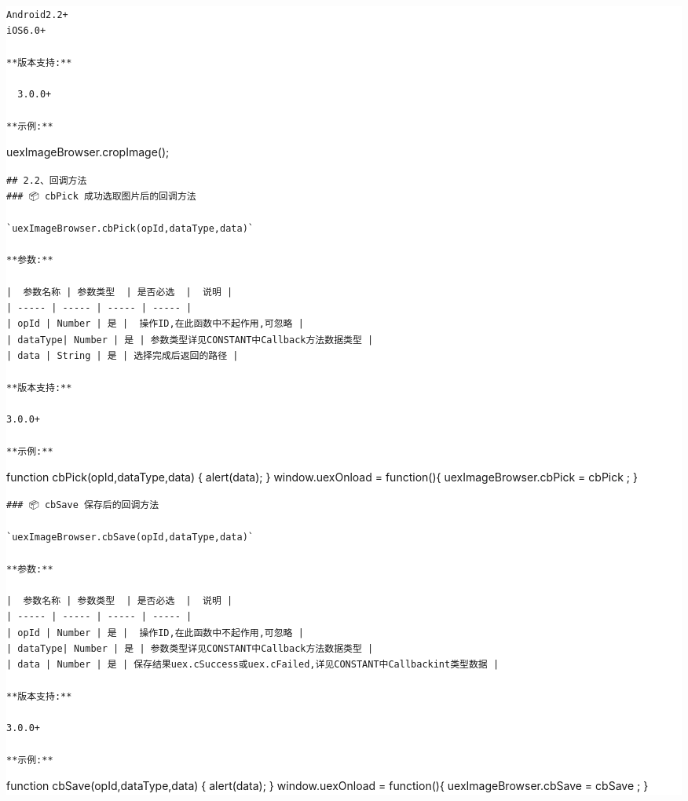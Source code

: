 ```
Android2.2+
iOS6.0+

**版本支持:**

  3.0.0+

**示例:**

```
uexImageBrowser.cropImage();
```
## 2.2、回调方法
### 📦 cbPick 成功选取图片后的回调方法
 
`uexImageBrowser.cbPick(opId,dataType,data)`

**参数:**

|  参数名称 | 参数类型  | 是否必选  |  说明 |
| ----- | ----- | ----- | ----- |
| opId | Number | 是 |  操作ID,在此函数中不起作用,可忽略 |
| dataType| Number | 是 | 参数类型详见CONSTANT中Callback方法数据类型 |
| data | String | 是 | 选择完成后返回的路径 |

**版本支持:**

3.0.0+

**示例:**

```
function cbPick(opId,dataType,data) {
    alert(data);
}
window.uexOnload = function(){
    uexImageBrowser.cbPick = cbPick ;
}
```
### 📦 cbSave 保存后的回调方法

`uexImageBrowser.cbSave(opId,dataType,data)`

**参数:**

|  参数名称 | 参数类型  | 是否必选  |  说明 |
| ----- | ----- | ----- | ----- |
| opId | Number | 是 |  操作ID,在此函数中不起作用,可忽略 |
| dataType| Number | 是 | 参数类型详见CONSTANT中Callback方法数据类型 |
| data | Number | 是 | 保存结果uex.cSuccess或uex.cFailed,详见CONSTANT中Callbackint类型数据 |

**版本支持:**

3.0.0+

**示例:**

```
function cbSave(opId,dataType,data) {
    alert(data);
}
window.uexOnload = function(){
    uexImageBrowser.cbSave = cbSave ;
}